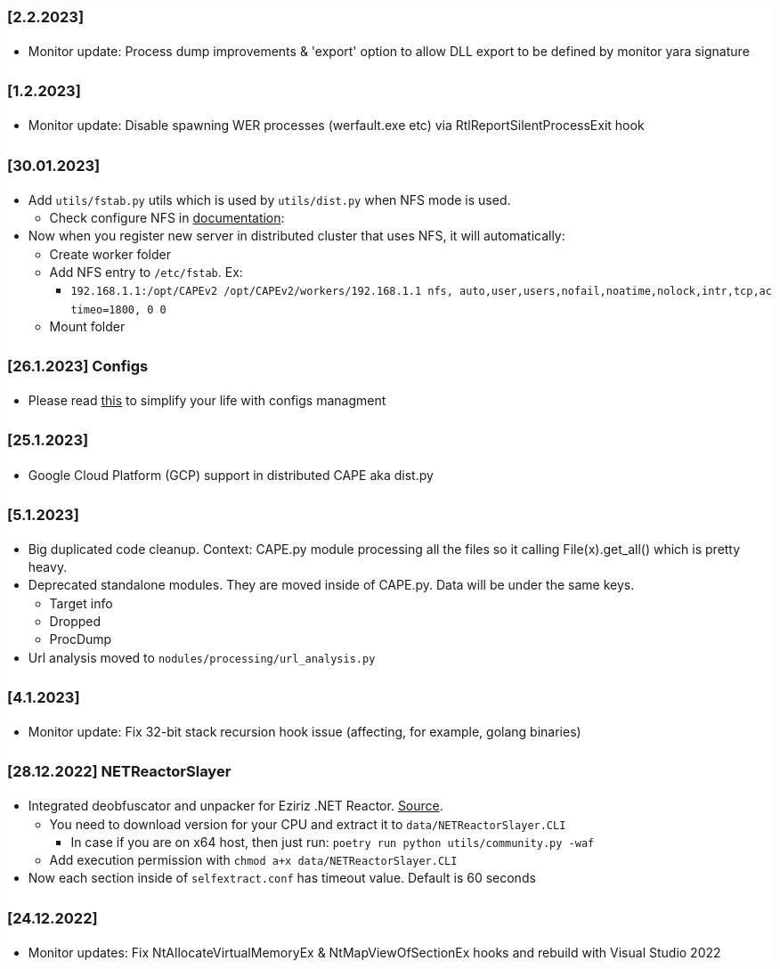 ### [2.2.2023]
* Monitor update: Process dump improvements & 'export' option to allow DLL export to be defined by monitor yara signature

### [1.2.2023]
* Monitor update: Disable spawning WER processes (werfault.exe etc) via RtlReportSilentProcessExit hook

### [30.01.2023]
* Add `utils/fstab.py` utils which is used by `utils/dist.py` when NFS mode is used.
    * Check configure NFS in [documentation](https://capev2.readthedocs.io/en/latest/usage/dist.html):
* Now when you register new server in distributed cluster that uses NFS, it will automatically:
    * Create worker folder
    * Add NFS entry to `/etc/fstab`. Ex:
        * `192.168.1.1:/opt/CAPEv2 /opt/CAPEv2/workers/192.168.1.1 nfs, auto,user,users,nofail,noatime,nolock,intr,tcp,actimeo=1800, 0 0`
    * Mount folder

### [26.1.2023] Configs
* Please read [this](https://github.com/kevoreilly/CAPEv2/blob/master/conf/readme.md) to simplify your life with configs managment

### [25.1.2023]
* Google Cloud Platform (GCP) support in distributed CAPE aka dist.py

### [5.1.2023]
* Big duplicated code cleanup. Context: CAPE.py module processing all the files so it calling File(x).get_all() which is pretty heavy.
* Deprecated standalone modules. They are moved inside of CAPE.py. Data will be under the same keys.
    * Target info
    * Dropped
    * ProcDump
* Url analysis moved to `nodules/processing/url_analysis.py`

### [4.1.2023]
* Monitor update: Fix 32-bit stack recursion hook issue (affecting, for example, golang binaries)

### [28.12.2022] NETReactorSlayer
* Integrated deobfuscator and unpacker for Eziriz .NET Reactor. [Source](https://github.com/SychicBoy/NETReactorSlayer).
    * You need to download version for your CPU and extract it to `data/NETReactorSlayer.CLI`
        * In case if you are on x64 host, then just run: `poetry run python utils/community.py -waf`
    * Add execution permission with `chmod a+x data/NETReactorSlayer.CLI`
* Now each section inside of `selfextract.conf` has timeout value. Default is 60 seconds

### [24.12.2022]
* Monitor updates: Fix NtAllocateVirtualMemoryEx & NtMapViewOfSectionEx hooks and rebuild with Visual Studio 2022
